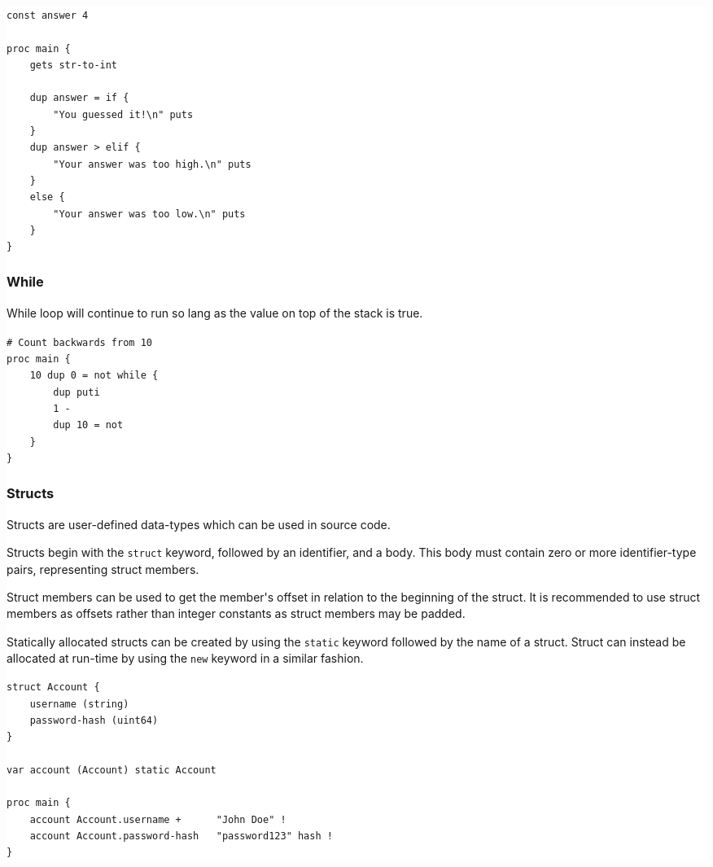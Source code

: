 ```
const answer 4

proc main {
    gets str-to-int

    dup answer = if {
        "You guessed it!\n" puts
    }
    dup answer > elif {
        "Your answer was too high.\n" puts
    }
    else {
        "Your answer was too low.\n" puts
    }
}
```

### While

While loop will continue to run so lang as the value on top of the stack is
true.

```
# Count backwards from 10
proc main {
    10 dup 0 = not while {
        dup puti
        1 -
        dup 10 = not
    }
}
```

### Structs

Structs are user-defined data-types which can be used in source code.

Structs begin with the `struct` keyword, followed by an identifier, and a body.
This body must contain zero or more identifier-type pairs, representing struct
members.

Struct members can be used to get the member's offset in relation to the
beginning of the struct. It is recommended to use struct members as offsets
rather than integer constants as struct members may be padded.

Statically allocated structs can be created by using the `static` keyword
followed by the name of a struct. Struct can instead be allocated at run-time
by using the `new` keyword in a similar fashion.

```
struct Account {
    username (string)
    password-hash (uint64)
}

var account (Account) static Account

proc main {
    account Account.username +      "John Doe" !
    account Account.password-hash   "password123" hash !
}
```
